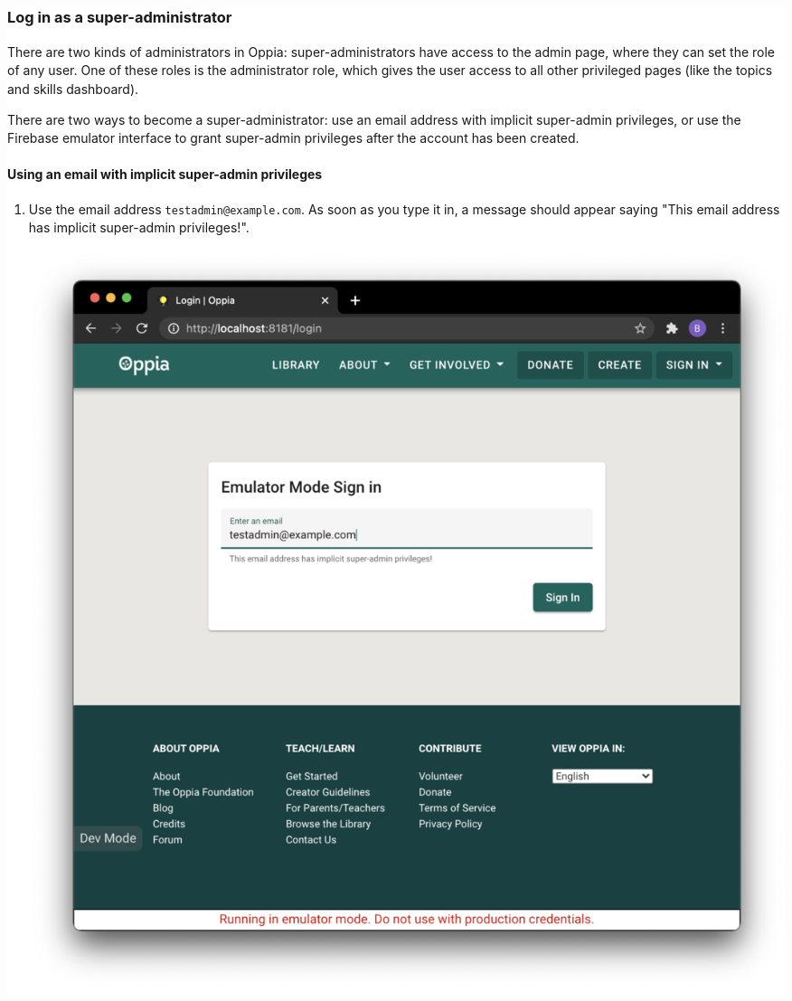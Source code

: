 ### Log in as a super-administrator

There are two kinds of administrators in Oppia: super-administrators have access to the admin page, where they can set the role of any user. One of these roles is the administrator role, which gives the user access to all other privileged pages (like the topics and skills dashboard).

There are two ways to become a super-administrator: use an email address with implicit super-admin privileges, or use the Firebase emulator interface to grant super-admin privileges after the account has been created.

#### Using an email with implicit super-admin privileges

1. Use the email address `testadmin@example.com`. As soon as you type it in, a message should appear saying "This email address has implicit super-admin privileges!".

   ![Sign-in page with implicit super-admin email address](images/Webpage-Guide/implicitSuperAdmin.png)
